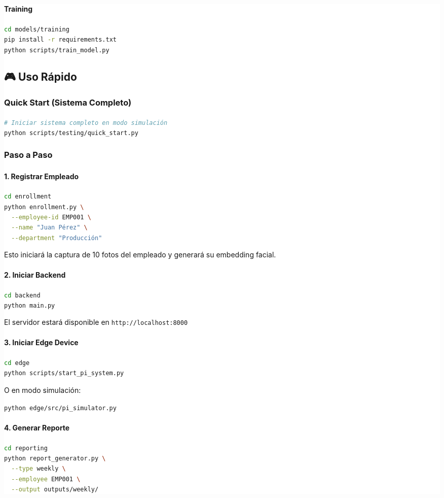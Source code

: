 #### Training

```bash
cd models/training
pip install -r requirements.txt
python scripts/train_model.py
```

## 🎮 Uso Rápido

### Quick Start (Sistema Completo)

```bash
# Iniciar sistema completo en modo simulación
python scripts/testing/quick_start.py
```

### Paso a Paso

#### 1. Registrar Empleado

```bash
cd enrollment
python enrollment.py \
  --employee-id EMP001 \
  --name "Juan Pérez" \
  --department "Producción"
```

Esto iniciará la captura de 10 fotos del empleado y generará su embedding facial.

#### 2. Iniciar Backend

```bash
cd backend
python main.py
```

El servidor estará disponible en `http://localhost:8000`

#### 3. Iniciar Edge Device

```bash
cd edge
python scripts/start_pi_system.py
```

O en modo simulación:

```bash
python edge/src/pi_simulator.py
```

#### 4. Generar Reporte

```bash
cd reporting
python report_generator.py \
  --type weekly \
  --employee EMP001 \
  --output outputs/weekly/
```

